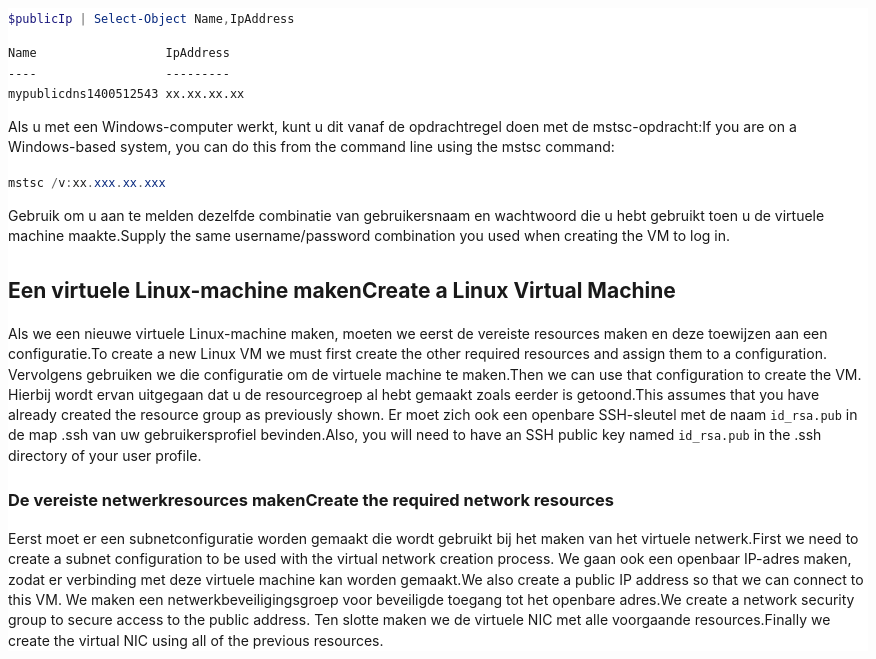 ```powershell
$publicIp | Select-Object Name,IpAddress
```

```Output
Name                  IpAddress
----                  ---------
mypublicdns1400512543 xx.xx.xx.xx
```

<span data-ttu-id="2ef14-152">Als u met een Windows-computer werkt, kunt u dit vanaf de opdrachtregel doen met de mstsc-opdracht:</span><span class="sxs-lookup"><span data-stu-id="2ef14-152">If you are on a Windows-based system, you can do this from the command line using the mstsc command:</span></span>

```powershell
mstsc /v:xx.xxx.xx.xxx
```

<span data-ttu-id="2ef14-153">Gebruik om u aan te melden dezelfde combinatie van gebruikersnaam en wachtwoord die u hebt gebruikt toen u de virtuele machine maakte.</span><span class="sxs-lookup"><span data-stu-id="2ef14-153">Supply the same username/password combination you used when creating the VM to log in.</span></span>

## <a name="create-a-linux-virtual-machine"></a><span data-ttu-id="2ef14-154">Een virtuele Linux-machine maken</span><span class="sxs-lookup"><span data-stu-id="2ef14-154">Create a Linux Virtual Machine</span></span>

<span data-ttu-id="2ef14-155">Als we een nieuwe virtuele Linux-machine maken, moeten we eerst de vereiste resources maken en deze toewijzen aan een configuratie.</span><span class="sxs-lookup"><span data-stu-id="2ef14-155">To create a new Linux VM we must first create the other required resources and assign them to a configuration.</span></span> <span data-ttu-id="2ef14-156">Vervolgens gebruiken we die configuratie om de virtuele machine te maken.</span><span class="sxs-lookup"><span data-stu-id="2ef14-156">Then we can use that configuration to create the VM.</span></span> <span data-ttu-id="2ef14-157">Hierbij wordt ervan uitgegaan dat u de resourcegroep al hebt gemaakt zoals eerder is getoond.</span><span class="sxs-lookup"><span data-stu-id="2ef14-157">This assumes that you have already created the resource group as previously shown.</span></span> <span data-ttu-id="2ef14-158">Er moet zich ook een openbare SSH-sleutel met de naam `id_rsa.pub` in de map .ssh van uw gebruikersprofiel bevinden.</span><span class="sxs-lookup"><span data-stu-id="2ef14-158">Also, you will need to have an SSH public key named `id_rsa.pub` in the .ssh directory of your user profile.</span></span>

### <a name="create-the-required-network-resources"></a><span data-ttu-id="2ef14-159">De vereiste netwerkresources maken</span><span class="sxs-lookup"><span data-stu-id="2ef14-159">Create the required network resources</span></span>

<span data-ttu-id="2ef14-160">Eerst moet er een subnetconfiguratie worden gemaakt die wordt gebruikt bij het maken van het virtuele netwerk.</span><span class="sxs-lookup"><span data-stu-id="2ef14-160">First we need to create a subnet configuration to be used with the virtual network creation process.</span></span> <span data-ttu-id="2ef14-161">We gaan ook een openbaar IP-adres maken, zodat er verbinding met deze virtuele machine kan worden gemaakt.</span><span class="sxs-lookup"><span data-stu-id="2ef14-161">We also create a public IP address so that we can connect to this VM.</span></span> <span data-ttu-id="2ef14-162">We maken een netwerkbeveiligingsgroep voor beveiligde toegang tot het openbare adres.</span><span class="sxs-lookup"><span data-stu-id="2ef14-162">We create a network security group to secure access to the public address.</span></span> <span data-ttu-id="2ef14-163">Ten slotte maken we de virtuele NIC met alle voorgaande resources.</span><span class="sxs-lookup"><span data-stu-id="2ef14-163">Finally we create the virtual NIC using all of the previous resources.</span></span>
